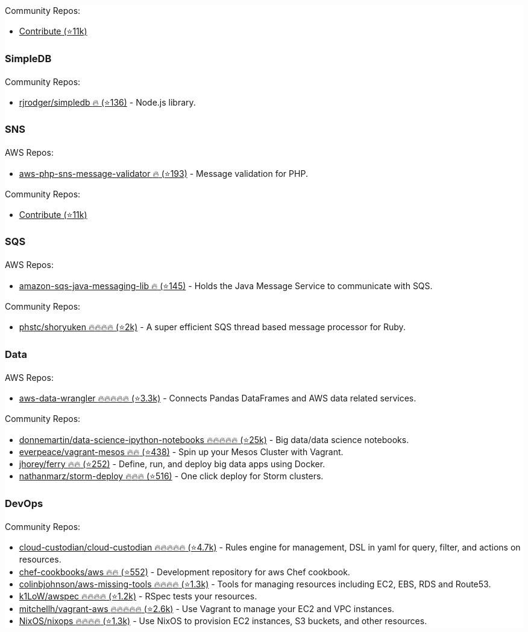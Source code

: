 Community Repos:

*   [Contribute (⭐11k)](https://github.com/donnemartin/awesome-aws/blob/master/CONTRIBUTING.md)

### SimpleDB

Community Repos:

*   [rjrodger/simpledb :fire: (⭐136)](https://github.com/rjrodger/simpledb) - Node.js library.

### SNS

AWS Repos:

*   [aws-php-sns-message-validator :fire: (⭐193)](https://github.com/aws/aws-php-sns-message-validator) - Message validation for PHP.

Community Repos:

*   [Contribute (⭐11k)](https://github.com/donnemartin/awesome-aws/blob/master/CONTRIBUTING.md)

### SQS

AWS Repos:

*   [amazon-sqs-java-messaging-lib :fire: (⭐145)](https://github.com/awslabs/amazon-sqs-java-messaging-lib) - Holds the Java Message Service to communicate with SQS.

Community Repos:

*   [phstc/shoryuken :fire::fire::fire::fire: (⭐2k)](https://github.com/phstc/shoryuken) - A super efficient SQS thread based message processor for Ruby.

### Data

AWS Repos:

*   [aws-data-wrangler :fire::fire::fire::fire::fire: (⭐3.3k)](https://github.com/awslabs/aws-data-wrangler) - Connects Pandas DataFrames and AWS data related services.

Community Repos:

*   [donnemartin/data-science-ipython-notebooks :fire::fire::fire::fire::fire: (⭐25k)](https://github.com/donnemartin/data-science-ipython-notebooks) - Big data/data science notebooks.
*   [everpeace/vagrant-mesos :fire::fire: (⭐438)](https://github.com/everpeace/vagrant-mesos) - Spin up your Mesos Cluster with Vagrant.
*   [jhorey/ferry :fire::fire: (⭐252)](https://github.com/jhorey/ferry) -  Define, run, and deploy big data apps using Docker.
*   [nathanmarz/storm-deploy :fire::fire::fire: (⭐516)](https://github.com/nathanmarz/storm-deploy) - One click deploy for Storm clusters.

### DevOps

Community Repos:

*   [cloud-custodian/cloud-custodian :fire::fire::fire::fire::fire: (⭐4.7k)](https://github.com/cloud-custodian/cloud-custodian) - Rules engine for management, DSL in yaml for query, filter, and actions on resources.
*   [chef-cookbooks/aws :fire::fire: (⭐552)](https://github.com/chef-cookbooks/aws) - Development repository for aws Chef cookbook.
*   [colinbjohnson/aws-missing-tools :fire::fire::fire::fire: (⭐1.3k)](https://github.com/colinbjohnson/aws-missing-tools) - Tools for managing resources including EC2, EBS, RDS and Route53.
*   [k1LoW/awspec :fire::fire::fire::fire: (⭐1.2k)](https://github.com/k1LoW/awspec) - RSpec tests your resources.
*   [mitchellh/vagrant-aws :fire::fire::fire::fire::fire: (⭐2.6k)](https://github.com/mitchellh/vagrant-aws) - Use Vagrant to manage your EC2 and VPC instances.
*   [NixOS/nixops :fire::fire::fire::fire: (⭐1.3k)](https://github.com/NixOS/nixops) - Use NixOS to provision EC2 instances, S3 buckets, and other resources.
